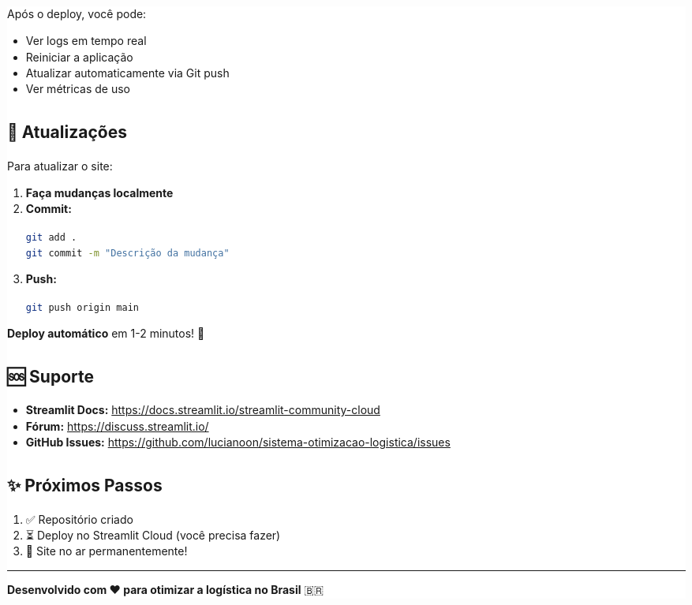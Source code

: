 Após o deploy, você pode:
- Ver logs em tempo real
- Reiniciar a aplicação
- Atualizar automaticamente via Git push
- Ver métricas de uso

## 🔄 Atualizações

Para atualizar o site:

1. **Faça mudanças localmente**
2. **Commit:**
   ```bash
   git add .
   git commit -m "Descrição da mudança"
   ```
3. **Push:**
   ```bash
   git push origin main
   ```

**Deploy automático** em 1-2 minutos! 🚀

## 🆘 Suporte

- **Streamlit Docs:** https://docs.streamlit.io/streamlit-community-cloud
- **Fórum:** https://discuss.streamlit.io/
- **GitHub Issues:** https://github.com/lucianoon/sistema-otimizacao-logistica/issues

## ✨ Próximos Passos

1. ✅ Repositório criado
2. ⏳ Deploy no Streamlit Cloud (você precisa fazer)
3. 🎉 Site no ar permanentemente!

---

**Desenvolvido com ❤️ para otimizar a logística no Brasil** 🇧🇷

